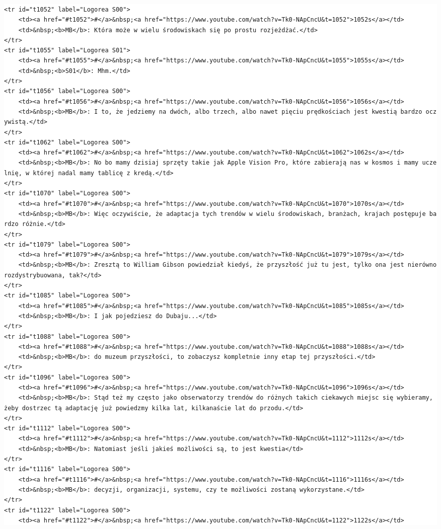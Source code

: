     <tr id="t1052" label="Logorea S00">
        <td><a href="#t1052">#</a>&nbsp;<a href="https://www.youtube.com/watch?v=Tk0-NApCncU&t=1052">1052s</a></td>
        <td>&nbsp;<b>MB</b>: Która może w wielu środowiskach się po prostu rozjeżdżać.</td>
    </tr>
    <tr id="t1055" label="Logorea S01">
        <td><a href="#t1055">#</a>&nbsp;<a href="https://www.youtube.com/watch?v=Tk0-NApCncU&t=1055">1055s</a></td>
        <td>&nbsp;<b>S01</b>: Mhm.</td>
    </tr>
    <tr id="t1056" label="Logorea S00">
        <td><a href="#t1056">#</a>&nbsp;<a href="https://www.youtube.com/watch?v=Tk0-NApCncU&t=1056">1056s</a></td>
        <td>&nbsp;<b>MB</b>: I to, że jedziemy na dwóch, albo trzech, albo nawet pięciu prędkościach jest kwestią bardzo oczywistą.</td>
    </tr>
    <tr id="t1062" label="Logorea S00">
        <td><a href="#t1062">#</a>&nbsp;<a href="https://www.youtube.com/watch?v=Tk0-NApCncU&t=1062">1062s</a></td>
        <td>&nbsp;<b>MB</b>: No bo mamy dzisiaj sprzęty takie jak Apple Vision Pro, które zabierają nas w kosmos i mamy uczelnię, w której nadal mamy tablicę z kredą.</td>
    </tr>
    <tr id="t1070" label="Logorea S00">
        <td><a href="#t1070">#</a>&nbsp;<a href="https://www.youtube.com/watch?v=Tk0-NApCncU&t=1070">1070s</a></td>
        <td>&nbsp;<b>MB</b>: Więc oczywiście, że adaptacja tych trendów w wielu środowiskach, branżach, krajach postępuje bardzo różnie.</td>
    </tr>
    <tr id="t1079" label="Logorea S00">
        <td><a href="#t1079">#</a>&nbsp;<a href="https://www.youtube.com/watch?v=Tk0-NApCncU&t=1079">1079s</a></td>
        <td>&nbsp;<b>MB</b>: Zresztą to William Gibson powiedział kiedyś, że przyszłość już tu jest, tylko ona jest nierówno rozdystrybuowana, tak?</td>
    </tr>
    <tr id="t1085" label="Logorea S00">
        <td><a href="#t1085">#</a>&nbsp;<a href="https://www.youtube.com/watch?v=Tk0-NApCncU&t=1085">1085s</a></td>
        <td>&nbsp;<b>MB</b>: I jak pojedziesz do Dubaju...</td>
    </tr>
    <tr id="t1088" label="Logorea S00">
        <td><a href="#t1088">#</a>&nbsp;<a href="https://www.youtube.com/watch?v=Tk0-NApCncU&t=1088">1088s</a></td>
        <td>&nbsp;<b>MB</b>: do muzeum przyszłości, to zobaczysz kompletnie inny etap tej przyszłości.</td>
    </tr>
    <tr id="t1096" label="Logorea S00">
        <td><a href="#t1096">#</a>&nbsp;<a href="https://www.youtube.com/watch?v=Tk0-NApCncU&t=1096">1096s</a></td>
        <td>&nbsp;<b>MB</b>: Stąd też my często jako obserwatorzy trendów do różnych takich ciekawych miejsc się wybieramy, żeby dostrzec tą adaptację już powiedzmy kilka lat, kilkanaście lat do przodu.</td>
    </tr>
    <tr id="t1112" label="Logorea S00">
        <td><a href="#t1112">#</a>&nbsp;<a href="https://www.youtube.com/watch?v=Tk0-NApCncU&t=1112">1112s</a></td>
        <td>&nbsp;<b>MB</b>: Natomiast jeśli jakieś możliwości są, to jest kwestia</td>
    </tr>
    <tr id="t1116" label="Logorea S00">
        <td><a href="#t1116">#</a>&nbsp;<a href="https://www.youtube.com/watch?v=Tk0-NApCncU&t=1116">1116s</a></td>
        <td>&nbsp;<b>MB</b>: decyzji, organizacji, systemu, czy te możliwości zostaną wykorzystane.</td>
    </tr>
    <tr id="t1122" label="Logorea S00">
        <td><a href="#t1122">#</a>&nbsp;<a href="https://www.youtube.com/watch?v=Tk0-NApCncU&t=1122">1122s</a></td>